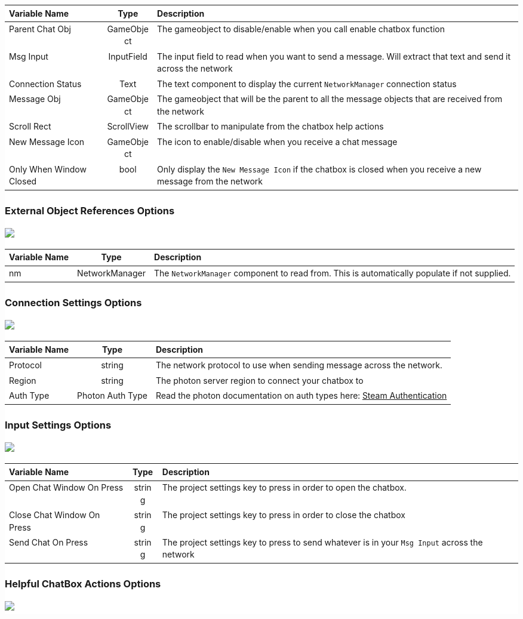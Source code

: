 | Variable Name | Type | Description |
|:--- |:---:|:---|
| Parent Chat Obj | GameObject | The gameobject to disable/enable when you call enable chatbox function |
| Msg Input | InputField | The input field to read when you want to send a message. Will extract that text and send it across the network |
| Connection Status | Text | The text component to display the current `NetworkManager` connection status
| Message Obj | GameObject | The gameobject that will be the parent to all the message objects that are received from the network |
| Scroll Rect | ScrollView | The scrollbar to manipulate from the chatbox help actions |
| New Message Icon | GameObject | The icon to enable/disable when you receive a chat message |
| Only When Window Closed | bool | Only display the `New Message Icon` if the chatbox is closed when you receive a new message from the network |

### External Object References Options<a name="references"></a>
<img src="https://i.imgur.com/viMxC8m.jpg">
<br/>

| Variable Name | Type | Description |
|:--- |:---:|:---|
| nm | NetworkManager | The `NetworkManager` component to read from. This is automatically populate if not supplied. |

### Connection Settings Options<a name="connection-settings"></a>
<img src="https://i.imgur.com/wazLO3T.jpg">
<br/>

| Variable Name | Type | Description |
|:--- |:---:|:---|
| Protocol | string | The network protocol to use when sending message across the network. |
| Region | string | The photon server region to connect your chatbox to |
| Auth Type | Photon Auth Type | Read the photon documentation on auth types here: [Steam Authentication](https://doc.photonengine.com/en-us/chat/current/connection-and-authentication/authentication/steam-auth) |

### Input Settings Options<a name="input-settings"></a>
<img src="https://i.imgur.com/53isUO7.jpg">
<br/>

| Variable Name | Type | Description |
|:--- |:---:|:---|
| Open Chat Window On Press | string | The project settings key to press in order to open the chatbox. |
| Close Chat Window On Press | string | The project settings key to press in order to close the chatbox |
| Send Chat On Press | string | The project settings key to press to send whatever is in your `Msg Input` across the network |

### Helpful ChatBox Actions Options<a name="helps"></a>
<img src="https://i.imgur.com/P5uHh5m.jpg">
<br/>
